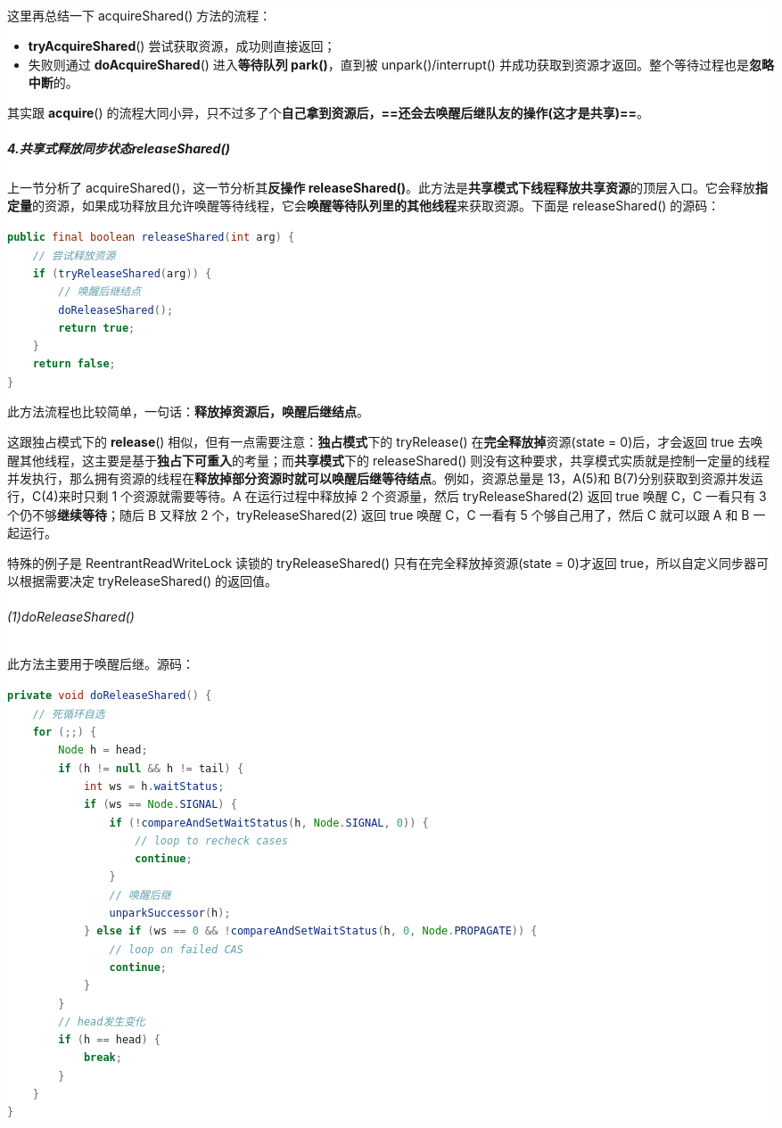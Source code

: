 这里再总结一下 acquireShared() 方法的流程：

- **tryAcquireShared**() 尝试获取资源，成功则直接返回；
- 失败则通过 **doAcquireShared**() 进入**等待队列 park()**，直到被 unpark()/interrupt() 并成功获取到资源才返回。整个等待过程也是**忽略中断**的。

其实跟 **acquire**() 的流程大同小异，只不过多了个**自己拿到资源后，==还会去唤醒后继队友的操作(这才是共享)==**。

##### 4.共享式释放同步状态releaseShared()

上一节分析了 acquireShared()，这一节分析其**反操作 releaseShared()**。此方法是**共享模式下线程释放共享资源**的顶层入口。它会释放**指定量**的资源，如果成功释放且允许唤醒等待线程，它会**唤醒等待队列里的其他线程**来获取资源。下面是 releaseShared() 的源码：

```java
public final boolean releaseShared(int arg) {
    // 尝试释放资源
    if (tryReleaseShared(arg)) {
        // 唤醒后继结点
        doReleaseShared();
        return true;
    }
    return false;
}
```

此方法流程也比较简单，一句话：**释放掉资源后，唤醒后继结点**。

这跟独占模式下的 **release**() 相似，但有一点需要注意：**独占模式**下的 tryRelease() 在**完全释放掉**资源(state = 0)后，才会返回 true 去唤醒其他线程，这主要是基于**独占下可重入**的考量；而**共享模式**下的 releaseShared() 则没有这种要求，共享模式实质就是控制一定量的线程并发执行，那么拥有资源的线程在**释放掉部分资源时就可以唤醒后继等待结点**。例如，资源总量是 13，A(5)和 B(7)分别获取到资源并发运行，C(4)来时只剩 1 个资源就需要等待。A 在运行过程中释放掉 2 个资源量，然后 tryReleaseShared(2) 返回 true 唤醒 C，C 一看只有 3 个仍不够**继续等待**；随后 B 又释放 2 个，tryReleaseShared(2) 返回 true 唤醒 C，C 一看有 5 个够自己用了，然后 C 就可以跟 A 和 B 一起运行。

特殊的例子是 ReentrantReadWriteLock 读锁的 tryReleaseShared() 只有在完全释放掉资源(state = 0)才返回 true，所以自定义同步器可以根据需要决定 tryReleaseShared() 的返回值。

###### (1)doReleaseShared()

此方法主要用于唤醒后继。源码：

```java
private void doReleaseShared() {
    // 死循环自选
    for (;;) {
        Node h = head;
        if (h != null && h != tail) {
            int ws = h.waitStatus;
            if (ws == Node.SIGNAL) {
                if (!compareAndSetWaitStatus(h, Node.SIGNAL, 0)) {
                    // loop to recheck cases
                    continue;
                }
                // 唤醒后继
                unparkSuccessor(h);
            } else if (ws == 0 && !compareAndSetWaitStatus(h, 0, Node.PROPAGATE)) {
                // loop on failed CAS
                continue;
            }
        }
        // head发生变化
        if (h == head) {
            break;
        }
    }
}
```
